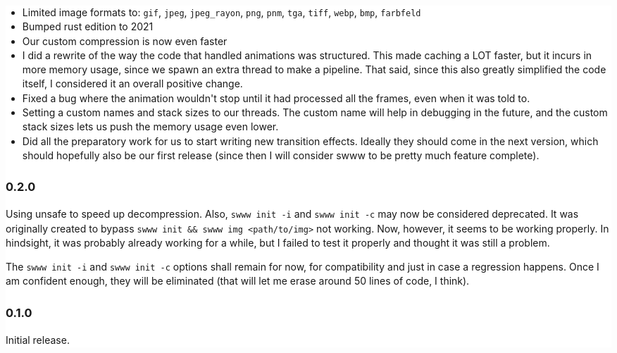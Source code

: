 * Limited image formats to: `gif`, `jpeg`, `jpeg_rayon`, `png`, `pnm`, `tga`,
  `tiff`, `webp`, `bmp`, `farbfeld`
* Bumped rust edition to 2021
* Our custom compression is now even faster
* I did a rewrite of the way the code that handled animations was structured.
  This made caching a LOT faster, but it incurs in more memory usage, since
  we spawn an extra thread to make a pipeline. That said, since this also 
  greatly simplified the code itself, I considered it an overall positive
  change.
* Fixed a bug where the animation wouldn't stop until it had processed all the
  frames, even when it was told to.
* Setting a custom names and stack sizes to our threads. The custom name will
  help in debugging in the future, and the custom stack sizes lets us push the
  memory usage even lower.
* Did all the preparatory work for us to start writing new transition effects.
  Ideally they should come in the next version, which should hopefully also be
  our first release (since then I will consider swww to be pretty much feature
  complete).

### 0.2.0

Using unsafe to speed up decompression.
Also, `swww init -i` and `swww init -c` may now be considered deprecated.
It was originally created to bypass `swww init && swww img <path/to/img>` not
working. Now, however, it seems to be working properly. In hindsight, it was
probably already working for a while, but I failed to test it properly and
thought it was still a problem.

The `swww init -i` and `swww init -c` options shall remain for now, for 
compatibility and just in case a regression happens. Once I am confident
enough, they will be eliminated (that will let me erase around 50 lines of
code, I think).

### 0.1.0

Initial release.
